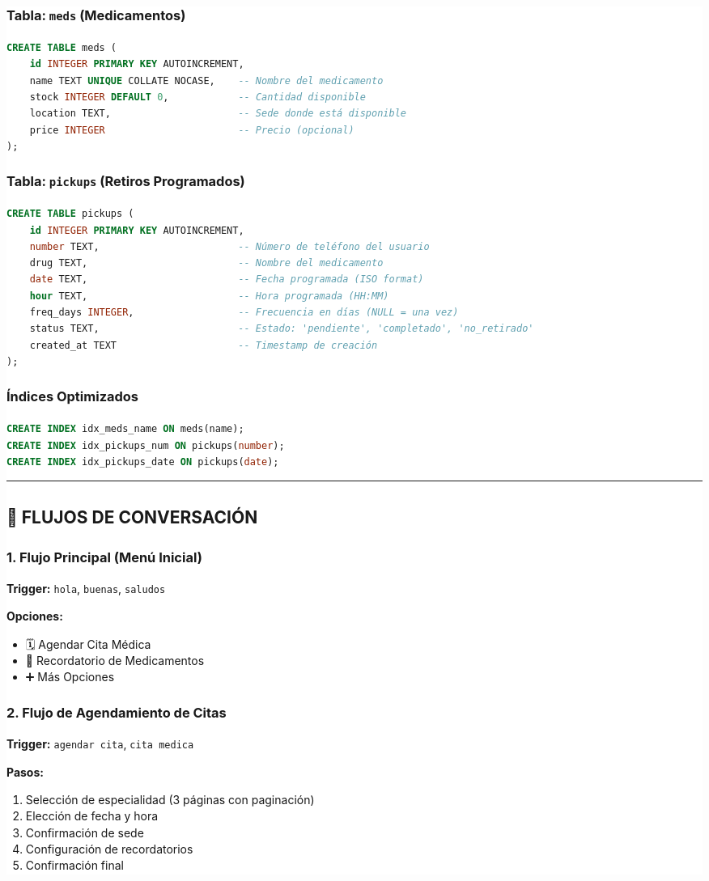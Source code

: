 ### Tabla: `meds` (Medicamentos)
```sql
CREATE TABLE meds (
    id INTEGER PRIMARY KEY AUTOINCREMENT,
    name TEXT UNIQUE COLLATE NOCASE,    -- Nombre del medicamento
    stock INTEGER DEFAULT 0,            -- Cantidad disponible
    location TEXT,                      -- Sede donde está disponible
    price INTEGER                       -- Precio (opcional)
);
```

### Tabla: `pickups` (Retiros Programados)
```sql
CREATE TABLE pickups (
    id INTEGER PRIMARY KEY AUTOINCREMENT,
    number TEXT,                        -- Número de teléfono del usuario
    drug TEXT,                          -- Nombre del medicamento
    date TEXT,                          -- Fecha programada (ISO format)
    hour TEXT,                          -- Hora programada (HH:MM)
    freq_days INTEGER,                  -- Frecuencia en días (NULL = una vez)
    status TEXT,                        -- Estado: 'pendiente', 'completado', 'no_retirado'
    created_at TEXT                     -- Timestamp de creación
);
```

### Índices Optimizados
```sql
CREATE INDEX idx_meds_name ON meds(name);
CREATE INDEX idx_pickups_num ON pickups(number);
CREATE INDEX idx_pickups_date ON pickups(date);
```

---

## 🤖 FLUJOS DE CONVERSACIÓN

### 1. Flujo Principal (Menú Inicial)

**Trigger:** `hola`, `buenas`, `saludos`

**Opciones:**
- 🗓️ Agendar Cita Médica
- 💊 Recordatorio de Medicamentos  
- ➕ Más Opciones

### 2. Flujo de Agendamiento de Citas

**Trigger:** `agendar cita`, `cita medica`

**Pasos:**
1. Selección de especialidad (3 páginas con paginación)
2. Elección de fecha y hora
3. Confirmación de sede
4. Configuración de recordatorios
5. Confirmación final
